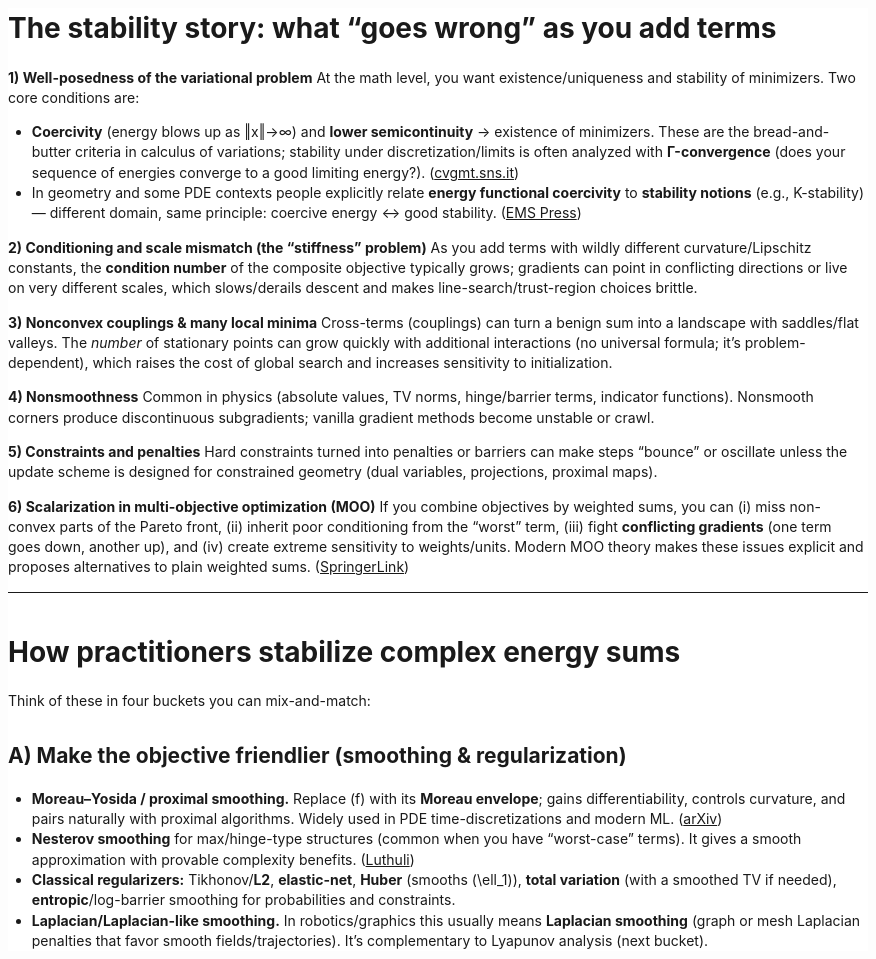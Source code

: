 
# The stability story: what “goes wrong” as you add terms

**1) Well-posedness of the variational problem**
At the math level, you want existence/uniqueness and stability of minimizers. Two core conditions are:

* **Coercivity** (energy blows up as ‖x‖→∞) and **lower semicontinuity** → existence of minimizers. These are the bread-and-butter criteria in calculus of variations; stability under discretization/limits is often analyzed with **Γ-convergence** (does your sequence of energies converge to a good limiting energy?). ([cvgmt.sns.it][1])
* In geometry and some PDE contexts people explicitly relate **energy functional coercivity** to **stability notions** (e.g., K-stability) — different domain, same principle: coercive energy ↔ good stability. ([EMS Press][2])

**2) Conditioning and scale mismatch (the “stiffness” problem)**
As you add terms with wildly different curvature/Lipschitz constants, the **condition number** of the composite objective typically grows; gradients can point in conflicting directions or live on very different scales, which slows/derails descent and makes line-search/trust-region choices brittle.

**3) Nonconvex couplings & many local minima**
Cross-terms (couplings) can turn a benign sum into a landscape with saddles/flat valleys. The *number* of stationary points can grow quickly with additional interactions (no universal formula; it’s problem-dependent), which raises the cost of global search and increases sensitivity to initialization.

**4) Nonsmoothness**
Common in physics (absolute values, TV norms, hinge/barrier terms, indicator functions). Nonsmooth corners produce discontinuous subgradients; vanilla gradient methods become unstable or crawl.

**5) Constraints and penalties**
Hard constraints turned into penalties or barriers can make steps “bounce” or oscillate unless the update scheme is designed for constrained geometry (dual variables, projections, proximal maps).

**6) Scalarization in multi-objective optimization (MOO)**
If you combine objectives by weighted sums, you can (i) miss non-convex parts of the Pareto front, (ii) inherit poor conditioning from the “worst” term, (iii) fight **conflicting gradients** (one term goes down, another up), and (iv) create extreme sensitivity to weights/units. Modern MOO theory makes these issues explicit and proposes alternatives to plain weighted sums. ([SpringerLink][3])

---

# How practitioners stabilize complex energy sums

Think of these in four buckets you can mix-and-match:

## A) Make the objective friendlier (smoothing & regularization)

* **Moreau–Yosida / proximal smoothing.** Replace (f) with its **Moreau envelope**; gains differentiability, controls curvature, and pairs naturally with proximal algorithms. Widely used in PDE time-discretizations and modern ML. ([arXiv][4])
* **Nesterov smoothing** for max/hinge-type structures (common when you have “worst-case” terms). It gives a smooth approximation with provable complexity benefits. ([Luthuli][5])
* **Classical regularizers:** Tikhonov/**L2**, **elastic-net**, **Huber** (smooths (\ell_1)), **total variation** (with a smoothed TV if needed), **entropic**/log-barrier smoothing for probabilities and constraints.
* **Laplacian/Laplacian-like smoothing.** In robotics/graphics this usually means **Laplacian smoothing** (graph or mesh Laplacian penalties that favor smooth fields/trajectories). It’s complementary to Lyapunov analysis (next bucket).


[1]: https://cvgmt.sns.it/media/doc/paper/57/Handbook.pdf?utm_source=chatgpt.com "A handbook of Γ-convergence - SNS"
[2]: https://ems.press/journals/jems/articles/16240?utm_source=chatgpt.com "Uniform K-stability and asymptotics of energy functionals in Kähler ..."
[3]: https://link.springer.com/article/10.1007/s00186-023-00823-2?utm_source=chatgpt.com "Using scalarizations for the approximation of multiobjective ..."
[4]: https://arxiv.org/pdf/2201.04175v2?utm_source=chatgpt.com "A generalization of the Moreau–Yosida regularization"
[5]: https://luthuli.cs.uiuc.edu/~daf/courses/Optimization/MRFpapers/nesterov05.pdf?utm_source=chatgpt.com "Smooth minimization of non-smooth functions - University of Illinois ..."
[6]: https://web.stanford.edu/~boyd/papers/pdf/admm_distr_stats.pdf?utm_source=chatgpt.com "mal-016.dvi - Stanford University"
[7]: https://link.springer.com/article/10.1007/s10107-022-01832-5?utm_source=chatgpt.com "Convergence of augmented Lagrangian methods in extensions beyond ..."
[8]: https://www.sciencedirect.com/science/article/pii/S000510989600194X?utm_source=chatgpt.com "Strict Lyapunov functions for control of robot manipulators"
[9]: https://arxiv.org/pdf/2504.09760?utm_source=chatgpt.com "Hybrid Lyapunov and Barrier Function-Based Control with Stabilization ..."